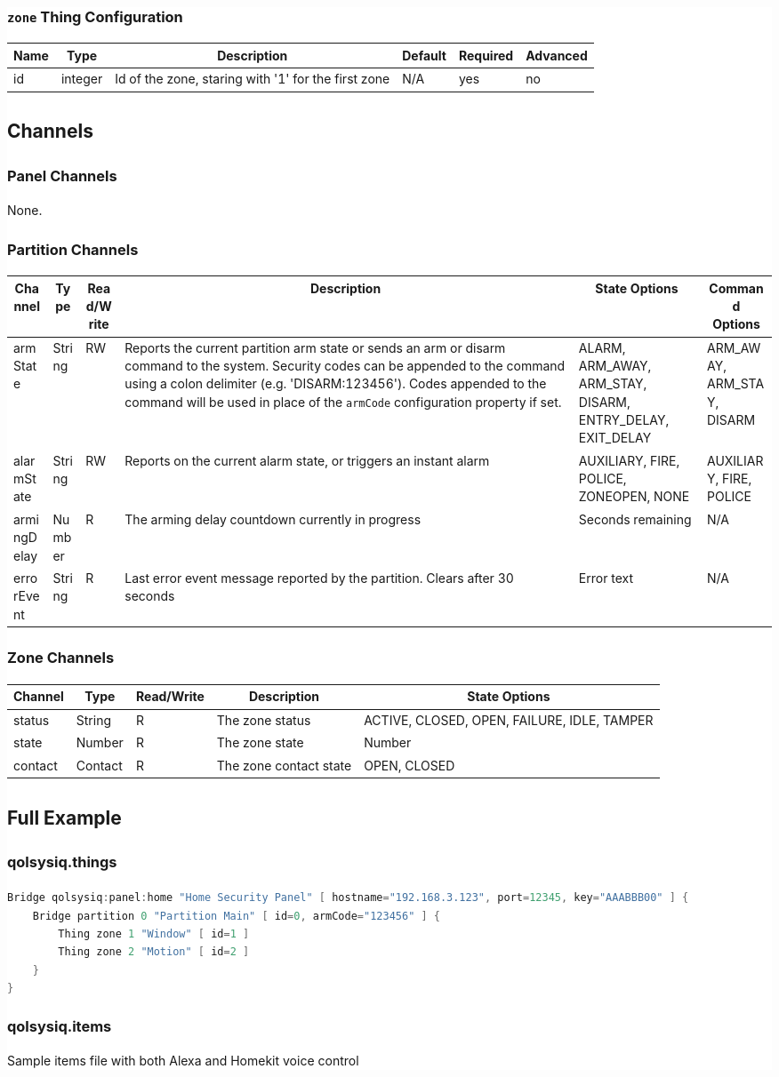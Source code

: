 ### `zone` Thing Configuration

| Name    | Type    | Description                                                                                             | Default | Required | Advanced |
|---------|---------|---------------------------------------------------------------------------------------------------------|---------|----------|----------|
| id      | integer | Id of the zone, staring with '1' for the first zone                                                | N/A     | yes      | no       |

## Channels

### Panel Channels

None.

### Partition Channels

| Channel     | Type   | Read/Write | Description                                                                                                                                                                                                                                                                                | State Options                                              | Command Options            |
|-------------|--------|------------|--------------------------------------------------------------------------------------------------------------------------------------------------------------------------------------------------------------------------------------------------------------------------------------------|------------------------------------------------------------|----------------------------|
| armState    | String | RW         | Reports the current partition arm state or sends an arm or disarm command to the system. Security codes can be appended to the command using a colon delimiter (e.g. 'DISARM:123456'). Codes appended to the command will be used in place of the `armCode` configuration property if set. | ALARM, ARM_AWAY, ARM_STAY, DISARM, ENTRY_DELAY, EXIT_DELAY | ARM_AWAY, ARM_STAY, DISARM |
| alarmState  | String | RW         | Reports on the current alarm state, or triggers an instant alarm                                                                                                                                                                                                                           | AUXILIARY, FIRE, POLICE, ZONEOPEN, NONE                    | AUXILIARY, FIRE, POLICE    |
| armingDelay | Number | R          | The arming delay countdown currently in progress                                                                                                                                                                                                                                           | Seconds remaining                                          | N/A                        |
| errorEvent  | String | R          | Last error event message reported by the partition. Clears after 30 seconds                                                                                                                                                                                                                | Error text                                                 | N/A                        |

### Zone Channels

| Channel | Type    | Read/Write | Description            | State Options                               |
|---------|---------|------------|------------------------|---------------------------------------------|
| status  | String  | R          | The zone status        | ACTIVE, CLOSED, OPEN, FAILURE, IDLE, TAMPER |
| state   | Number  | R          | The zone state         | Number                                      |
| contact | Contact | R          | The zone contact state | OPEN, CLOSED                                |

## Full Example

### qolsysiq.things

```java
Bridge qolsysiq:panel:home "Home Security Panel" [ hostname="192.168.3.123", port=12345, key="AAABBB00" ] {
    Bridge partition 0 "Partition Main" [ id=0, armCode="123456" ] {
        Thing zone 1 "Window" [ id=1 ]
        Thing zone 2 "Motion" [ id=2 ]
    }
}
```

### qolsysiq.items

Sample items file with both Alexa and Homekit voice control
